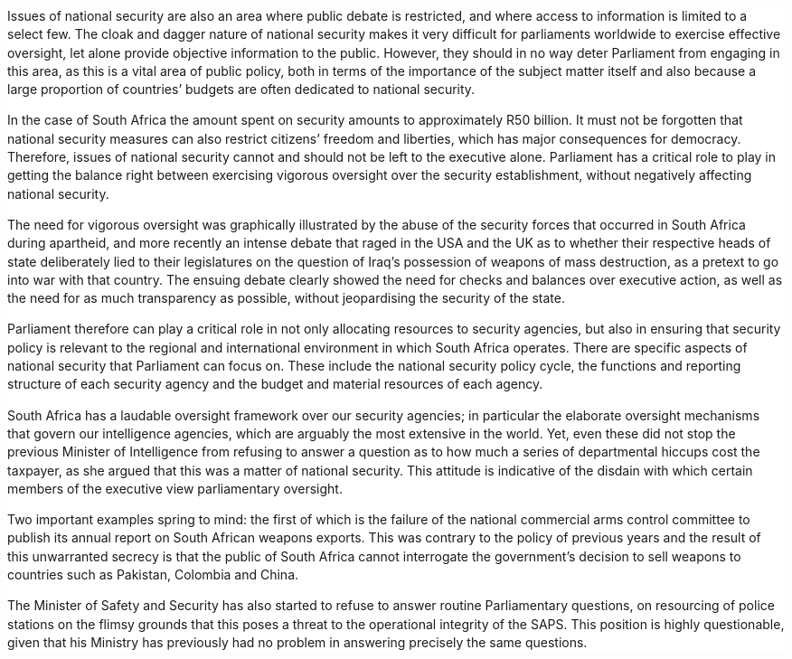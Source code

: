 Issues of national security are also an area where public debate is
restricted, and where access to information is limited to a select few. The
cloak and dagger nature of national security makes it very difficult for
parliaments worldwide to exercise effective oversight, let alone provide
objective information to the public. However, they should in no way deter
Parliament from engaging in this area, as this is a vital area of public
policy, both in terms of the importance of the subject matter itself and
also because a large proportion of countries’ budgets are often dedicated
to national security.

In the case of South Africa the amount spent on security amounts to
approximately R50 billion. It must not be forgotten that national security
measures can also restrict citizens’ freedom and liberties, which has major
consequences for democracy. Therefore, issues of national security cannot
and should not be left to the executive alone. Parliament has a critical
role to play in getting the balance right between exercising vigorous
oversight over the security establishment, without negatively affecting
national security.

The need for vigorous oversight was graphically illustrated by the abuse of
the security forces that occurred in South Africa during apartheid, and
more recently an intense debate that raged in the USA and the UK as to
whether their respective heads of state deliberately lied to their
legislatures on the question of Iraq’s possession of weapons of mass
destruction, as a pretext to go into war with that country. The ensuing
debate clearly showed the need for checks and balances over executive
action, as well as the need for as much transparency as possible, without
jeopardising the security of the state.

Parliament therefore can play a critical role in not only allocating
resources to security agencies, but also in ensuring that security policy
is relevant to the regional and international environment in which South
Africa operates. There are specific aspects of national security that
Parliament can focus on. These include the national security policy cycle,
the functions and reporting structure of each security agency and the
budget and material resources of each agency.

South Africa has a laudable oversight framework over our security agencies;
in particular the elaborate oversight mechanisms that govern our
intelligence agencies, which are arguably the most extensive in the world.
Yet, even these did not stop the previous Minister of Intelligence from
refusing to answer a question as to how much a series of departmental
hiccups cost the taxpayer, as she argued that this was a matter of national
security. This attitude is indicative of the disdain with which certain
members of the executive view parliamentary oversight.

Two important examples spring to mind: the first of which is the failure of
the national commercial arms control committee to publish its annual report
on South African weapons exports. This was contrary to the policy of
previous years and the result of this unwarranted secrecy is that the
public of South Africa cannot interrogate the government’s decision to sell
weapons to countries such as Pakistan, Colombia and China.

The Minister of Safety and Security has also started to refuse to answer
routine Parliamentary questions, on resourcing of police stations on the
flimsy grounds that this poses a threat to the operational integrity of the
SAPS. This position is highly questionable, given that his Ministry has
previously had no problem in answering precisely the same questions.
